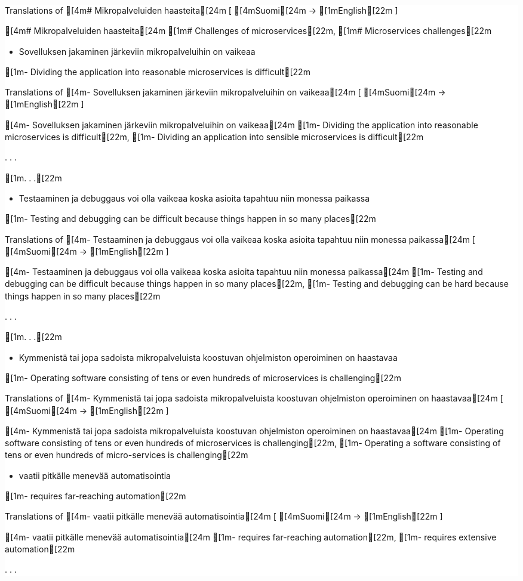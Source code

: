 Translations of [4m# Mikropalveluiden haasteita[24m
[ [4mSuomi[24m -> [1mEnglish[22m ]

[4m# Mikropalveluiden haasteita[24m
    [1m# Challenges of microservices[22m, [1m# Microservices challenges[22m

- Sovelluksen jakaminen järkeviin mikropalveluihin on vaikeaa

[1m- Dividing the application into reasonable microservices is difficult[22m

Translations of [4m- Sovelluksen jakaminen järkeviin mikropalveluihin on vaikeaa[24m
[ [4mSuomi[24m -> [1mEnglish[22m ]

[4m- Sovelluksen jakaminen järkeviin mikropalveluihin on vaikeaa[24m
    [1m- Dividing the application into reasonable microservices is difficult[22m, [1m- Dividing an application into sensible microservices is difficult[22m

. . .

[1m. . .[22m

- Testaaminen ja debuggaus voi olla vaikeaa koska asioita tapahtuu niin monessa paikassa

[1m- Testing and debugging can be difficult because things happen in so many places[22m

Translations of [4m- Testaaminen ja debuggaus voi olla vaikeaa koska asioita tapahtuu niin monessa paikassa[24m
[ [4mSuomi[24m -> [1mEnglish[22m ]

[4m- Testaaminen ja debuggaus voi olla vaikeaa koska asioita tapahtuu niin monessa paikassa[24m
    [1m- Testing and debugging can be difficult because things happen in so many places[22m, [1m- Testing and debugging can be hard because things happen in so many places[22m

. . .

[1m. . .[22m

- Kymmenistä tai jopa sadoista mikropalveluista koostuvan ohjelmiston operoiminen on haastavaa

[1m- Operating software consisting of tens or even hundreds of microservices is challenging[22m

Translations of [4m- Kymmenistä tai jopa sadoista mikropalveluista koostuvan ohjelmiston operoiminen on haastavaa[24m
[ [4mSuomi[24m -> [1mEnglish[22m ]

[4m- Kymmenistä tai jopa sadoista mikropalveluista koostuvan ohjelmiston operoiminen on haastavaa[24m
    [1m- Operating software consisting of tens or even hundreds of microservices is challenging[22m, [1m- Operating a software consisting of tens or even hundreds of micro-services is challenging[22m

- vaatii pitkälle menevää automatisointia

[1m- requires far-reaching automation[22m

Translations of [4m- vaatii pitkälle menevää automatisointia[24m
[ [4mSuomi[24m -> [1mEnglish[22m ]

[4m- vaatii pitkälle menevää automatisointia[24m
    [1m- requires far-reaching automation[22m, [1m- requires extensive automation[22m

. . .
